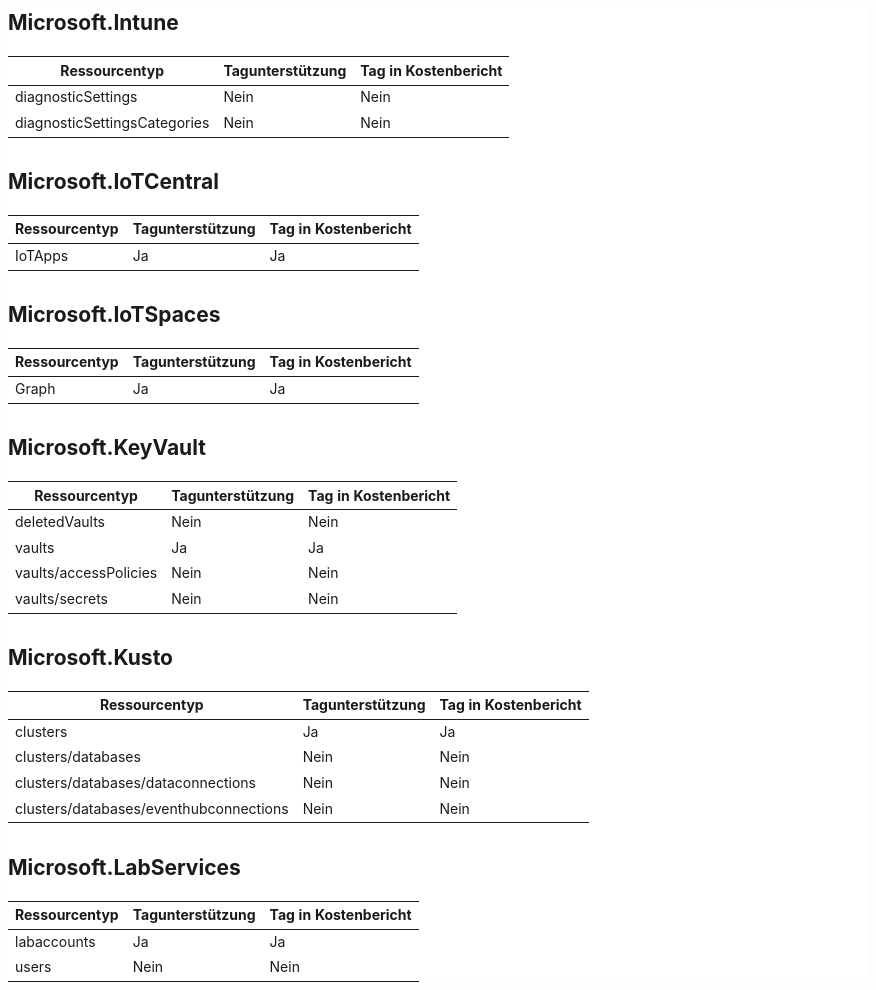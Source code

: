 ## <a name="microsoftintune"></a>Microsoft.Intune
| Ressourcentyp | Tagunterstützung | Tag in Kostenbericht |
| ------------- | ----------- | ----------- |
| diagnosticSettings | Nein |  Nein |
| diagnosticSettingsCategories | Nein |  Nein |

## <a name="microsoftiotcentral"></a>Microsoft.IoTCentral
| Ressourcentyp | Tagunterstützung | Tag in Kostenbericht |
| ------------- | ----------- | ----------- |
| IoTApps | Ja | Ja |

## <a name="microsoftiotspaces"></a>Microsoft.IoTSpaces
| Ressourcentyp | Tagunterstützung | Tag in Kostenbericht |
| ------------- | ----------- | ----------- |
| Graph | Ja | Ja |

## <a name="microsoftkeyvault"></a>Microsoft.KeyVault
| Ressourcentyp | Tagunterstützung | Tag in Kostenbericht |
| ------------- | ----------- | ----------- |
| deletedVaults | Nein |  Nein |
| vaults | Ja | Ja |
| vaults/accessPolicies | Nein |  Nein |
| vaults/secrets | Nein |  Nein |

## <a name="microsoftkusto"></a>Microsoft.Kusto
| Ressourcentyp | Tagunterstützung | Tag in Kostenbericht |
| ------------- | ----------- | ----------- |
| clusters | Ja | Ja |
| clusters/databases | Nein |  Nein |
| clusters/databases/dataconnections | Nein |  Nein |
| clusters/databases/eventhubconnections | Nein |  Nein |

## <a name="microsoftlabservices"></a>Microsoft.LabServices
| Ressourcentyp | Tagunterstützung | Tag in Kostenbericht |
| ------------- | ----------- | ----------- |
| labaccounts | Ja | Ja |
| users | Nein |  Nein |
